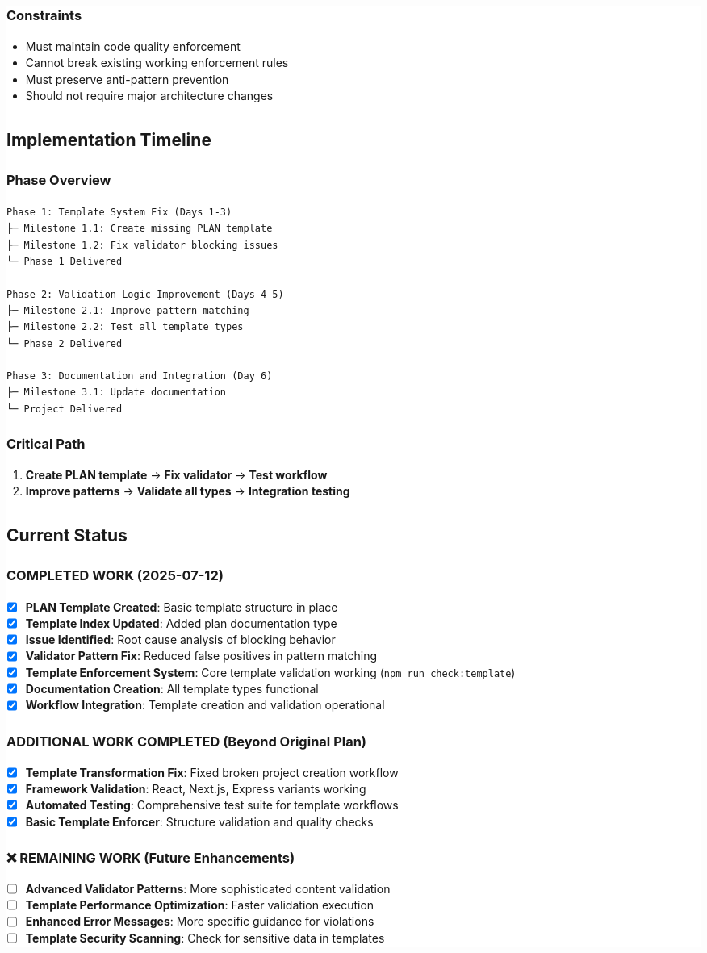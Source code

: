 ### Constraints
- Must maintain code quality enforcement
- Cannot break existing working enforcement rules
- Must preserve anti-pattern prevention
- Should not require major architecture changes

## Implementation Timeline

### Phase Overview
```text
Phase 1: Template System Fix (Days 1-3)
├─ Milestone 1.1: Create missing PLAN template
├─ Milestone 1.2: Fix validator blocking issues
└─ Phase 1 Delivered

Phase 2: Validation Logic Improvement (Days 4-5)
├─ Milestone 2.1: Improve pattern matching
├─ Milestone 2.2: Test all template types
└─ Phase 2 Delivered

Phase 3: Documentation and Integration (Day 6)
├─ Milestone 3.1: Update documentation
└─ Project Delivered
```

### Critical Path
1. **Create PLAN template** → **Fix validator** → **Test workflow**
2. **Improve patterns** → **Validate all types** → **Integration testing**

## Current Status

### COMPLETED WORK (2025-07-12)
- [x] **PLAN Template Created**: Basic template structure in place
- [x] **Template Index Updated**: Added plan documentation type  
- [x] **Issue Identified**: Root cause analysis of blocking behavior
- [x] **Validator Pattern Fix**: Reduced false positives in pattern matching
- [x] **Template Enforcement System**: Core template validation working (`npm run check:template`)
- [x] **Documentation Creation**: All template types functional
- [x] **Workflow Integration**: Template creation and validation operational

### ADDITIONAL WORK COMPLETED (Beyond Original Plan)
- [x] **Template Transformation Fix**: Fixed broken project creation workflow
- [x] **Framework Validation**: React, Next.js, Express variants working
- [x] **Automated Testing**: Comprehensive test suite for template workflows
- [x] **Basic Template Enforcer**: Structure validation and quality checks

### ❌ REMAINING WORK (Future Enhancements)
- [ ] **Advanced Validator Patterns**: More sophisticated content validation
- [ ] **Template Performance Optimization**: Faster validation execution
- [ ] **Enhanced Error Messages**: More specific guidance for violations
- [ ] **Template Security Scanning**: Check for sensitive data in templates
